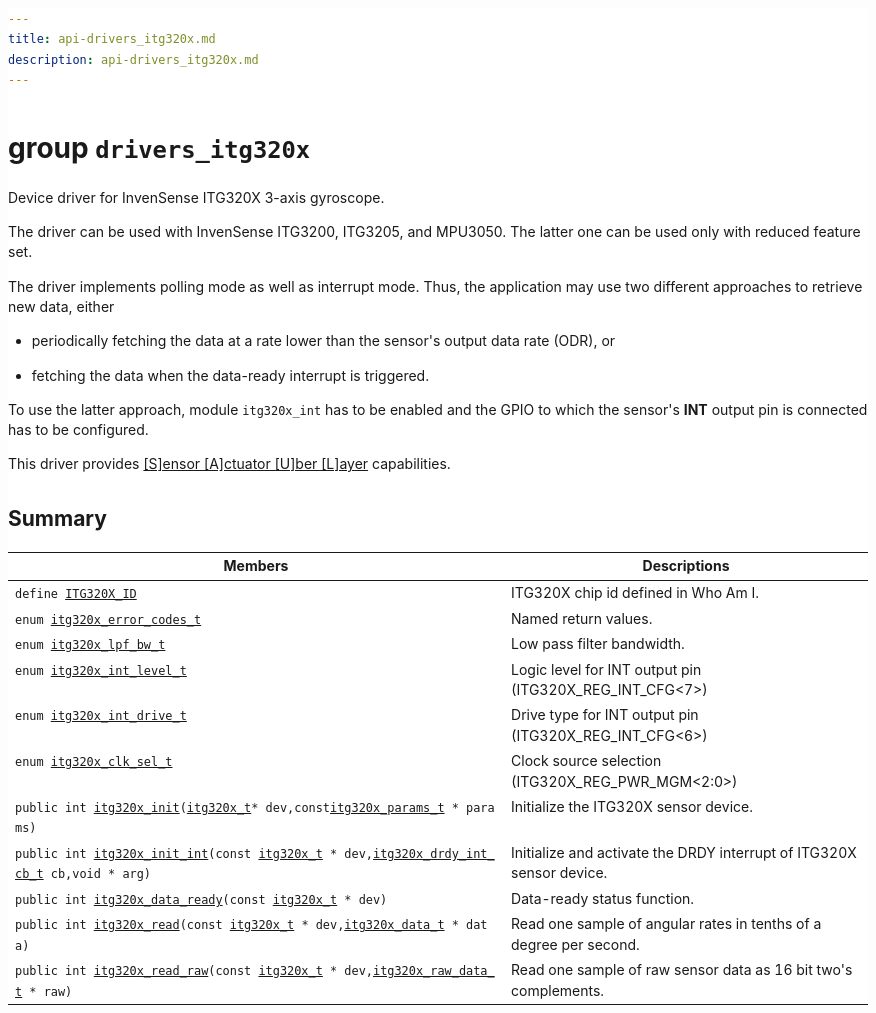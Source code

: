 ```yaml
---
title: api-drivers_itg320x.md
description: api-drivers_itg320x.md
---
```

# group `drivers_itg320x` 

Device driver for InvenSense ITG320X 3-axis gyroscope.

The driver can be used with InvenSense ITG3200, ITG3205, and MPU3050. The latter one can be used only with reduced feature set.

The driver implements polling mode as well as interrupt mode. Thus, the application may use two different approaches to retrieve new data, either

* periodically fetching the data at a rate lower than the sensor's output data rate (ODR), or

* fetching the data when the data-ready interrupt is triggered.

To use the latter approach, module `itg320x_int` has to be enabled and the GPIO to which the sensor's **INT** output pin is connected has to be configured.

This driver provides [[S]ensor [A]ctuator [U]ber [L]ayer](./doc/starlight-docs/src/content/docs/apidoc/api-undefined.md#group__drivers__saul) capabilities.

## Summary

 Members                        | Descriptions                                
--------------------------------|---------------------------------------------
`define `[`ITG320X_ID`](#group__drivers__itg320x_1ga8d169932ebaed104704ae2f54dc68b66)            | ITG320X chip id defined in Who Am I.
`enum `[`itg320x_error_codes_t`](#group__drivers__itg320x_1gadda9b12aef462af6df5885d2c4c8f46a)            | Named return values.
`enum `[`itg320x_lpf_bw_t`](#group__drivers__itg320x_1ga024f925f7c496983500513988cc0bb84)            | Low pass filter bandwidth.
`enum `[`itg320x_int_level_t`](#group__drivers__itg320x_1gaee2676f712635f66773919467d300122)            | Logic level for INT output pin (ITG320X_REG_INT_CFG<7>)
`enum `[`itg320x_int_drive_t`](#group__drivers__itg320x_1gabee17bef12c492d49ed4b15ec67c91d8)            | Drive type for INT output pin (ITG320X_REG_INT_CFG<6>)
`enum `[`itg320x_clk_sel_t`](#group__drivers__itg320x_1ga2c1a5dae8a6b7d005e16912ea7519003)            | Clock source selection (ITG320X_REG_PWR_MGM<2:0>)
`public int `[`itg320x_init`](#group__drivers__itg320x_1gaadadcc82ad16623ae77609004b742b3a)`(`[`itg320x_t`](./doc/starlight-docs/src/content/docs/apidoc/api-drivers_itg320x.md#structitg320x__t)` * dev,const `[`itg320x_params_t`](./doc/starlight-docs/src/content/docs/apidoc/api-drivers_itg320x.md#structitg320x__params__t)` * params)`            | Initialize the ITG320X sensor device.
`public int `[`itg320x_init_int`](#group__drivers__itg320x_1ga18b3e17a7f8d3c30199e83c434adf4c6)`(const `[`itg320x_t`](./doc/starlight-docs/src/content/docs/apidoc/api-drivers_itg320x.md#structitg320x__t)` * dev,`[`itg320x_drdy_int_cb_t`](./doc/starlight-docs/src/content/docs/apidoc/api-undefined.md#group__drivers__itg320x_1ga61f7479fbc78071d75b09877ca54d548)` cb,void * arg)`            | Initialize and activate the DRDY interrupt of ITG320X sensor device.
`public int `[`itg320x_data_ready`](#group__drivers__itg320x_1gac4236cbf5e563439665f1c35a75fdb4d)`(const `[`itg320x_t`](./doc/starlight-docs/src/content/docs/apidoc/api-drivers_itg320x.md#structitg320x__t)` * dev)`            | Data-ready status function.
`public int `[`itg320x_read`](#group__drivers__itg320x_1ga019b325d77d8509caf280c20c112ed6c)`(const `[`itg320x_t`](./doc/starlight-docs/src/content/docs/apidoc/api-drivers_itg320x.md#structitg320x__t)` * dev,`[`itg320x_data_t`](./doc/starlight-docs/src/content/docs/apidoc/api-drivers_itg320x.md#structitg320x__data__t)` * data)`            | Read one sample of angular rates in tenths of a degree per second.
`public int `[`itg320x_read_raw`](#group__drivers__itg320x_1ga4c0ac5f06ae32278678eb7a2123eca77)`(const `[`itg320x_t`](./doc/starlight-docs/src/content/docs/apidoc/api-drivers_itg320x.md#structitg320x__t)` * dev,`[`itg320x_raw_data_t`](./doc/starlight-docs/src/content/docs/apidoc/api-drivers_itg320x.md#structitg320x__raw__data__t)` * raw)`            | Read one sample of raw sensor data as 16 bit two's complements.